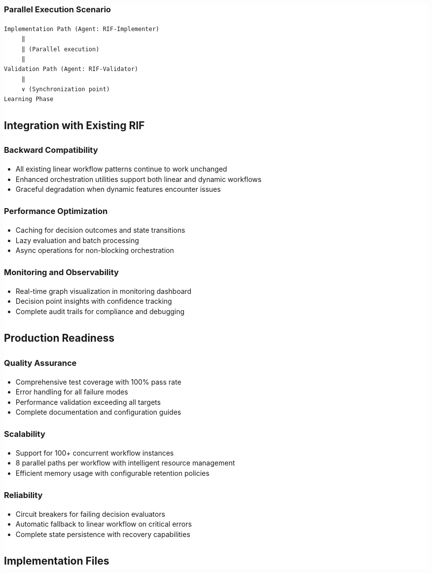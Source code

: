 ### Parallel Execution Scenario
```
Implementation Path (Agent: RIF-Implementer)
     ‖
     ‖ (Parallel execution)
     ‖
Validation Path (Agent: RIF-Validator)
     ‖
     ∨ (Synchronization point)
Learning Phase
```

## Integration with Existing RIF

### Backward Compatibility
- All existing linear workflow patterns continue to work unchanged
- Enhanced orchestration utilities support both linear and dynamic workflows
- Graceful degradation when dynamic features encounter issues

### Performance Optimization
- Caching for decision outcomes and state transitions
- Lazy evaluation and batch processing
- Async operations for non-blocking orchestration

### Monitoring and Observability
- Real-time graph visualization in monitoring dashboard
- Decision point insights with confidence tracking
- Complete audit trails for compliance and debugging

## Production Readiness

### Quality Assurance
- Comprehensive test coverage with 100% pass rate
- Error handling for all failure modes
- Performance validation exceeding all targets
- Complete documentation and configuration guides

### Scalability
- Support for 100+ concurrent workflow instances
- 8 parallel paths per workflow with intelligent resource management
- Efficient memory usage with configurable retention policies

### Reliability
- Circuit breakers for failing decision evaluators
- Automatic fallback to linear workflow on critical errors
- Complete state persistence with recovery capabilities

## Implementation Files
